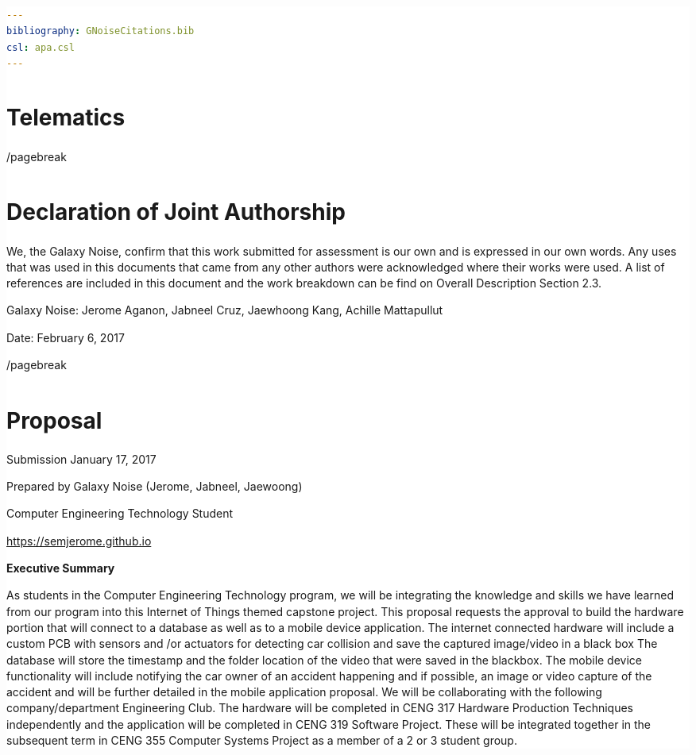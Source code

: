 ```yaml
---
bibliography: GNoiseCitations.bib
csl: apa.csl
---
```



Telematics
==========================


/pagebreak


Declaration of Joint Authorship
==========================

We, the Galaxy Noise, confirm that this work submitted for assessment is our own and is expressed in our own words. Any uses that was used in this documents that came from any other authors were acknowledged where their works were used. A list of references are included in this document and the work breakdown can be find on Overall Description Section 2.3.





Galaxy Noise: Jerome Aganon, Jabneel Cruz, Jaewhoong Kang, Achille Mattapullut


Date: February 6, 2017


/pagebreak


Proposal
==========================




Submission January 17, 2017

Prepared by Galaxy Noise (Jerome, Jabneel, Jaewoong)

Computer Engineering Technology Student

https://semjerome.github.io

**Executive Summary**

As students in the Computer Engineering Technology program, we will be
integrating the knowledge and skills we have learned from our program into this
Internet of Things themed capstone project. This proposal requests the approval
to build the hardware portion that will connect to a database as well as to a
mobile device application. The internet connected hardware will include a custom
PCB with sensors and /or actuators for detecting car collision and save the
captured image/video in a black box The database will store the timestamp and
the folder location of the video that were saved in the blackbox. The mobile
device functionality will include notifying the car owner of an accident
happening and if possible, an image or video capture of the accident and will be
further detailed in the mobile application proposal. We will be collaborating
with the following company/department Engineering Club. The hardware will be completed in CENG 317 Hardware Production
Techniques independently and the application will be completed in CENG 319
Software Project. These will be integrated together in the subsequent term in
CENG 355 Computer Systems Project as a member of a 2 or 3 student group.
